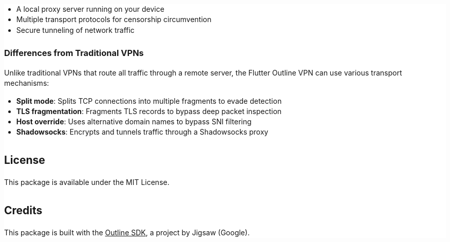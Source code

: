 - A local proxy server running on your device
- Multiple transport protocols for censorship circumvention
- Secure tunneling of network traffic

### Differences from Traditional VPNs

Unlike traditional VPNs that route all traffic through a remote server, the Flutter Outline VPN can use various transport mechanisms:

- **Split mode**: Splits TCP connections into multiple fragments to evade detection
- **TLS fragmentation**: Fragments TLS records to bypass deep packet inspection
- **Host override**: Uses alternative domain names to bypass SNI filtering
- **Shadowsocks**: Encrypts and tunnels traffic through a Shadowsocks proxy

## License

This package is available under the MIT License.

## Credits

This package is built with the [Outline SDK](https://github.com/Jigsaw-Code/outline-sdk), a project by Jigsaw (Google).
